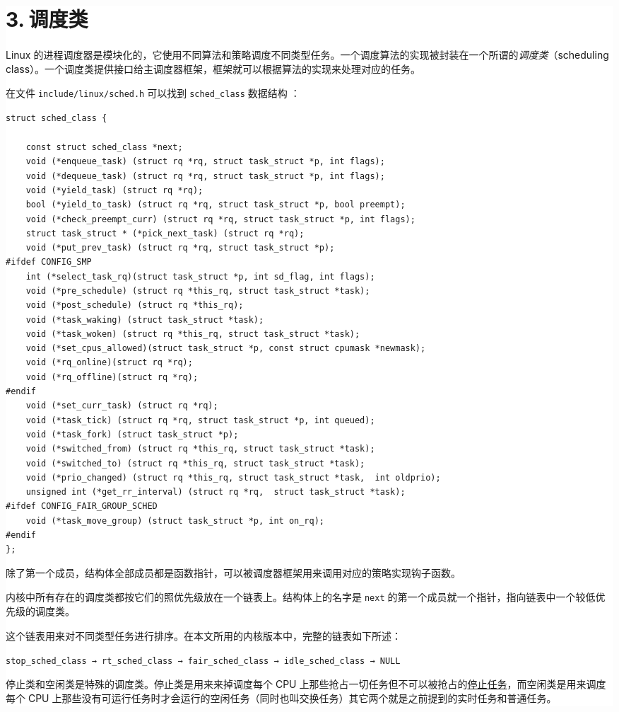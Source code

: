 
# 3. 调度类

Linux 的进程调度器是模块化的，它使用不同算法和策略调度不同类型任务。一个调度算法的实现被封装在一个所谓的*调度类*（scheduling class）。一个调度类提供接口给主调度器框架，框架就可以根据算法的实现来处理对应的任务。

在文件 `include/linux/sched.h` 可以找到 `sched_class` 数据结构 ：

```
struct sched_class {

    const struct sched_class *next;
    void (*enqueue_task) (struct rq *rq, struct task_struct *p, int flags);
    void (*dequeue_task) (struct rq *rq, struct task_struct *p, int flags);
    void (*yield_task) (struct rq *rq);
    bool (*yield_to_task) (struct rq *rq, struct task_struct *p, bool preempt);
    void (*check_preempt_curr) (struct rq *rq, struct task_struct *p, int flags);
    struct task_struct * (*pick_next_task) (struct rq *rq);
    void (*put_prev_task) (struct rq *rq, struct task_struct *p);
#ifdef CONFIG_SMP
    int (*select_task_rq)(struct task_struct *p, int sd_flag, int flags);
    void (*pre_schedule) (struct rq *this_rq, struct task_struct *task);
    void (*post_schedule) (struct rq *this_rq);
    void (*task_waking) (struct task_struct *task);
    void (*task_woken) (struct rq *this_rq, struct task_struct *task);
    void (*set_cpus_allowed)(struct task_struct *p, const struct cpumask *newmask);
    void (*rq_online)(struct rq *rq);
    void (*rq_offline)(struct rq *rq);
#endif
    void (*set_curr_task) (struct rq *rq);
    void (*task_tick) (struct rq *rq, struct task_struct *p, int queued);
    void (*task_fork) (struct task_struct *p);
    void (*switched_from) (struct rq *this_rq, struct task_struct *task);
    void (*switched_to) (struct rq *this_rq, struct task_struct *task);
    void (*prio_changed) (struct rq *this_rq, struct task_struct *task,  int oldprio);
    unsigned int (*get_rr_interval) (struct rq *rq,  struct task_struct *task);
#ifdef CONFIG_FAIR_GROUP_SCHED
    void (*task_move_group) (struct task_struct *p, int on_rq);
#endif
};
```
除了第一个成员，结构体全部成员都是函数指针，可以被调度器框架用来调用对应的策略实现钩子函数。

内核中所有存在的调度类都按它们的照优先级放在一个链表上。结构体上的名字是 `next` 的第一个成员就一个指针，指向链表中一个较低优先级的调度类。

这个链表用来对不同类型任务进行排序。在本文所用的内核版本中，完整的链表如下所述：

```
stop_sched_class → rt_sched_class → fair_sched_class → idle_sched_class → NULL
```

停止类和空闲类是特殊的调度类。停止类是用来来掉调度每个 CPU 上那些抢占一切任务但不可以被抢占的[停止任务][3.1]，而空闲类是用来调度每个 CPU 上那些没有可运行任务时才会运行的空闲任务（同时也叫交换任务）其它两个就是之前提到的实时任务和普通任务。


[3.1]: https://stackoverflow.com/questions/15399782/what-is-the-use-of-stop-sched-class-in-linux-kernel
[2.1]: https://zh.wikipedia.org/wiki/Nice%E5%80%BC